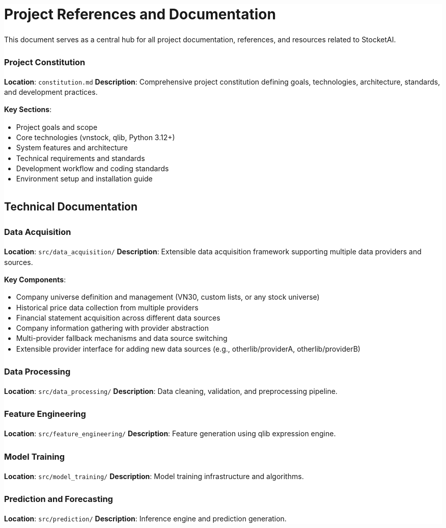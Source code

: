 # Project References and Documentation

This document serves as a central hub for all project documentation, references, and resources related to StocketAI.

### Project Constitution
**Location**: `constitution.md`
**Description**: Comprehensive project constitution defining goals, technologies, architecture, standards, and development practices.

**Key Sections**:
- Project goals and scope
- Core technologies (vnstock, qlib, Python 3.12+)
- System features and architecture
- Technical requirements and standards
- Development workflow and coding standards
- Environment setup and installation guide

## Technical Documentation

### Data Acquisition
**Location**: `src/data_acquisition/`
**Description**: Extensible data acquisition framework supporting multiple data providers and sources.

**Key Components**:
- Company universe definition and management (VN30, custom lists, or any stock universe)
- Historical price data collection from multiple providers
- Financial statement acquisition across different data sources
- Company information gathering with provider abstraction
- Multi-provider fallback mechanisms and data source switching
- Extensible provider interface for adding new data sources (e.g., otherlib/providerA, otherlib/providerB)

### Data Processing
**Location**: `src/data_processing/`
**Description**: Data cleaning, validation, and preprocessing pipeline.

### Feature Engineering
**Location**: `src/feature_engineering/`
**Description**: Feature generation using qlib expression engine.

### Model Training
**Location**: `src/model_training/`
**Description**: Model training infrastructure and algorithms.

### Prediction and Forecasting
**Location**: `src/prediction/`
**Description**: Inference engine and prediction generation.
